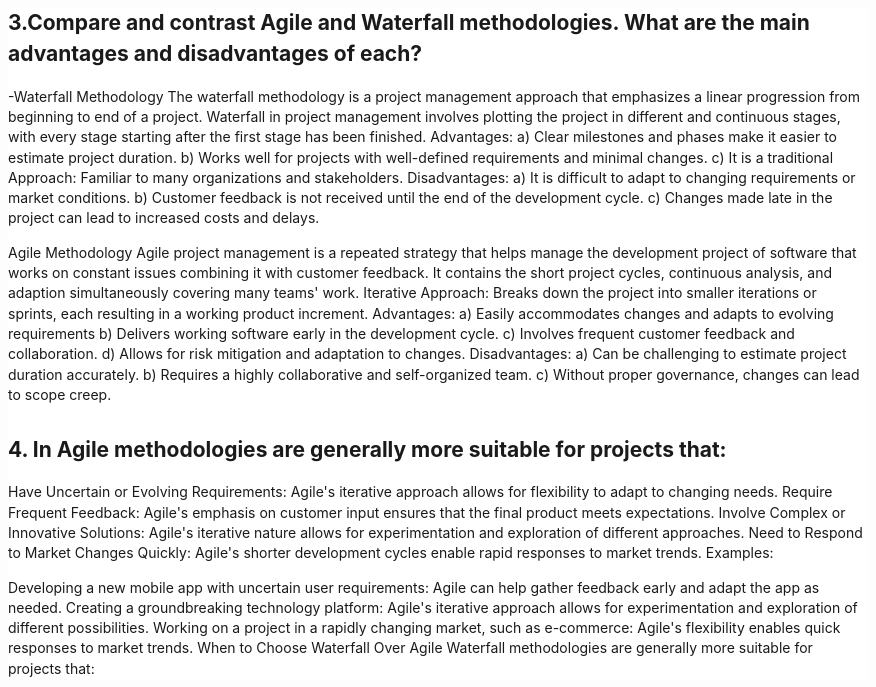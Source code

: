 ## 3.Compare and contrast Agile and Waterfall methodologies. What are the main advantages and disadvantages of each? 
-Waterfall Methodology
The waterfall methodology is a project management approach that emphasizes a linear progression from beginning to end of a project.
Waterfall in project management involves plotting the project in different and continuous stages, with every stage starting after the first stage has been finished.
Advantages:
a) Clear milestones and phases make it easier to estimate project duration.
b) Works well for projects with well-defined requirements and minimal changes.
c) It is a traditional Approach: Familiar to many organizations and stakeholders.
Disadvantages:
a) It is difficult to adapt to changing requirements or market conditions.
b) Customer feedback is not received until the end of the development cycle.
c) Changes made late in the project can lead to increased costs and delays.

Agile Methodology
Agile project management is a repeated strategy that helps manage the development project of software that works on constant issues combining it with customer feedback. It contains the short project cycles, continuous analysis, and adaption simultaneously covering many teams' work.
Iterative Approach: Breaks down the project into smaller iterations or sprints, each resulting in a working product increment.
Advantages:
a) Easily accommodates changes and adapts to evolving requirements
b) Delivers working software early in the development cycle.
c) Involves frequent customer feedback and collaboration.
d) Allows for risk mitigation and adaptation to changes.
Disadvantages:
a) Can be challenging to estimate project duration accurately.
b) Requires a highly collaborative and self-organized team.
c) Without proper governance, changes can lead to scope creep.
## 4. In Agile methodologies are generally more suitable for projects that:

Have Uncertain or Evolving Requirements: Agile's iterative approach allows for flexibility to adapt to changing needs.
Require Frequent Feedback: Agile's emphasis on customer input ensures that the final product meets expectations.
Involve Complex or Innovative Solutions: Agile's iterative nature allows for experimentation and exploration of different approaches.
Need to Respond to Market Changes Quickly: Agile's shorter development cycles enable rapid responses to market trends.
Examples:

Developing a new mobile app with uncertain user requirements: Agile can help gather feedback early and adapt the app as needed.
Creating a groundbreaking technology platform: Agile's iterative approach allows for experimentation and exploration of different possibilities.
Working on a project in a rapidly changing market, such as e-commerce: Agile's flexibility enables quick responses to market trends.
When to Choose Waterfall Over Agile
Waterfall methodologies are generally more suitable for projects that:
